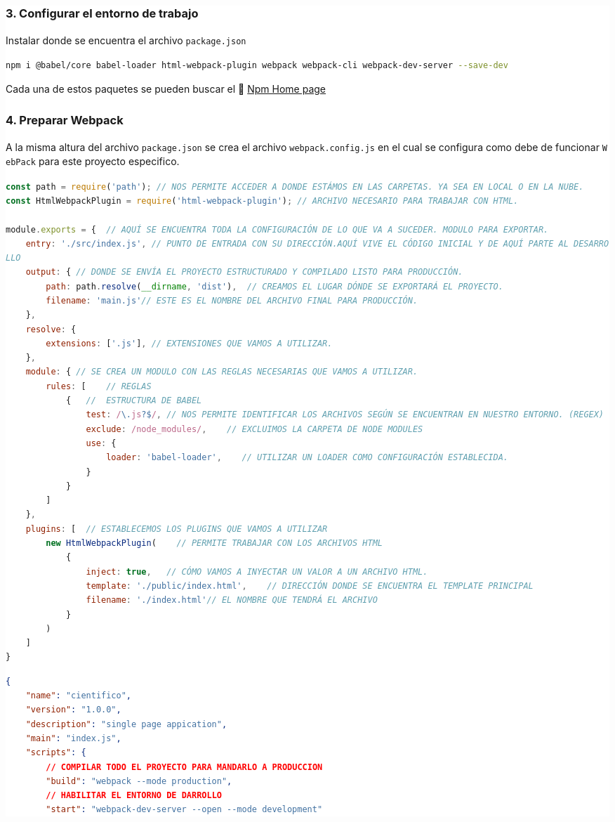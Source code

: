 ### 3. Configurar el entorno de trabajo
Instalar donde se encuentra el archivo `package.json`
```bash
npm i @babel/core babel-loader html-webpack-plugin webpack webpack-cli webpack-dev-server --save-dev
```
Cada una de estos paquetes se pueden buscar el :link: [Npm Home page](https://www.npmjs.com/)

### 4. Preparar Webpack
A la misma altura del archivo `package.json` se crea el archivo `webpack.config.js` en el cual se configura como debe de funcionar `WebPack` para este proyecto especifico.
```javascript
const path = require('path'); // NOS PERMITE ACCEDER A DONDE ESTÁMOS EN LAS CARPETAS. YA SEA EN LOCAL O EN LA NUBE.
const HtmlWebpackPlugin = require('html-webpack-plugin'); // ARCHIVO NECESARIO PARA TRABAJAR CON HTML.

module.exports = {  // AQUÍ SE ENCUENTRA TODA LA CONFIGURACIÓN DE LO QUE VA A SUCEDER. MODULO PARA EXPORTAR.
    entry: './src/index.js', // PUNTO DE ENTRADA CON SU DIRECCIÓN.AQUÍ VIVE EL CÓDIGO INICIAL Y DE AQUÍ PARTE AL DESARROLLO
    output: { // DONDE SE ENVÍA EL PROYECTO ESTRUCTURADO Y COMPILADO LISTO PARA PRODUCCIÓN.
        path: path.resolve(__dirname, 'dist'),  // CREAMOS EL LUGAR DÓNDE SE EXPORTARÁ EL PROYECTO.
        filename: 'main.js'// ESTE ES EL NOMBRE DEL ARCHIVO FINAL PARA PRODUCCIÓN.
    },
    resolve: {
        extensions: ['.js'], // EXTENSIONES QUE VAMOS A UTILIZAR.
    },
    module: { // SE CREA UN MODULO CON LAS REGLAS NECESARIAS QUE VAMOS A UTILIZAR.
        rules: [    // REGLAS
            {   //  ESTRUCTURA DE BABEL
                test: /\.js?$/, // NOS PERMITE IDENTIFICAR LOS ARCHIVOS SEGÚN SE ENCUENTRAN EN NUESTRO ENTORNO. (REGEX)
                exclude: /node_modules/,    // EXCLUIMOS LA CARPETA DE NODE MODULES
                use: {
                    loader: 'babel-loader',    // UTILIZAR UN LOADER COMO CONFIGURACIÓN ESTABLECIDA.
                }
            }
        ]
    },
    plugins: [  // ESTABLECEMOS LOS PLUGINS QUE VAMOS A UTILIZAR
        new HtmlWebpackPlugin(    // PERMITE TRABAJAR CON LOS ARCHIVOS HTML
            {
                inject: true,   // CÓMO VAMOS A INYECTAR UN VALOR A UN ARCHIVO HTML.
                template: './public/index.html',    // DIRECCIÓN DONDE SE ENCUENTRA EL TEMPLATE PRINCIPAL
                filename: './index.html'// EL NOMBRE QUE TENDRÁ EL ARCHIVO
            }
        )
    ]
}
```
```json
{
    "name": "cientifico",
    "version": "1.0.0",
    "description": "single page appication",
    "main": "index.js",
    "scripts": {
        // COMPILAR TODO EL PROYECTO PARA MANDARLO A PRODUCCION
        "build": "webpack --mode production",
        // HABILITAR EL ENTORNO DE DARROLLO
        "start": "webpack-dev-server --open --mode development"
```